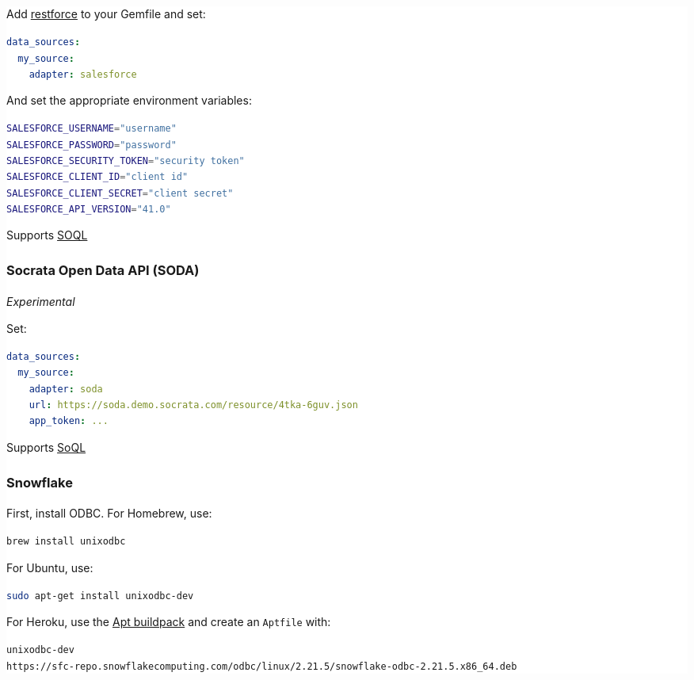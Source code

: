Add [restforce](https://github.com/restforce/restforce) to your Gemfile and set:

```yml
data_sources:
  my_source:
    adapter: salesforce
```

And set the appropriate environment variables:

```sh
SALESFORCE_USERNAME="username"
SALESFORCE_PASSWORD="password"
SALESFORCE_SECURITY_TOKEN="security token"
SALESFORCE_CLIENT_ID="client id"
SALESFORCE_CLIENT_SECRET="client secret"
SALESFORCE_API_VERSION="41.0"
```

Supports [SOQL](https://developer.salesforce.com/docs/atlas.en-us.soql_sosl.meta/soql_sosl/sforce_api_calls_soql.htm)

### Socrata Open Data API (SODA)

*Experimental*

Set:

```yml
data_sources:
  my_source:
    adapter: soda
    url: https://soda.demo.socrata.com/resource/4tka-6guv.json
    app_token: ...
```

Supports [SoQL](https://dev.socrata.com/docs/functions/)

### Snowflake

First, install ODBC. For Homebrew, use:

```sh
brew install unixodbc
```

For Ubuntu, use:

```sh
sudo apt-get install unixodbc-dev
```

For Heroku, use the [Apt buildpack](https://github.com/heroku/heroku-buildpack-apt) and create an `Aptfile` with:

```text
unixodbc-dev
https://sfc-repo.snowflakecomputing.com/odbc/linux/2.21.5/snowflake-odbc-2.21.5.x86_64.deb
```

